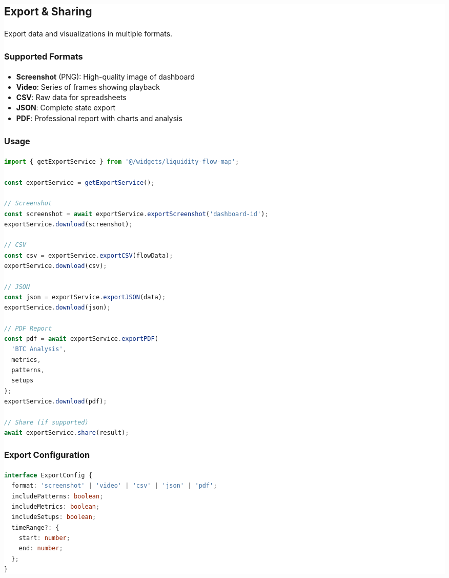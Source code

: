 ```typescript
```

## Export & Sharing

Export data and visualizations in multiple formats.

### Supported Formats

- **Screenshot** (PNG): High-quality image of dashboard
- **Video**: Series of frames showing playback
- **CSV**: Raw data for spreadsheets
- **JSON**: Complete state export
- **PDF**: Professional report with charts and analysis

### Usage

```typescript
import { getExportService } from '@/widgets/liquidity-flow-map';

const exportService = getExportService();

// Screenshot
const screenshot = await exportService.exportScreenshot('dashboard-id');
exportService.download(screenshot);

// CSV
const csv = exportService.exportCSV(flowData);
exportService.download(csv);

// JSON
const json = exportService.exportJSON(data);
exportService.download(json);

// PDF Report
const pdf = await exportService.exportPDF(
  'BTC Analysis',
  metrics,
  patterns,
  setups
);
exportService.download(pdf);

// Share (if supported)
await exportService.share(result);
```

### Export Configuration

```typescript
interface ExportConfig {
  format: 'screenshot' | 'video' | 'csv' | 'json' | 'pdf';
  includePatterns: boolean;
  includeMetrics: boolean;
  includeSetups: boolean;
  timeRange?: {
    start: number;
    end: number;
  };
}
```
